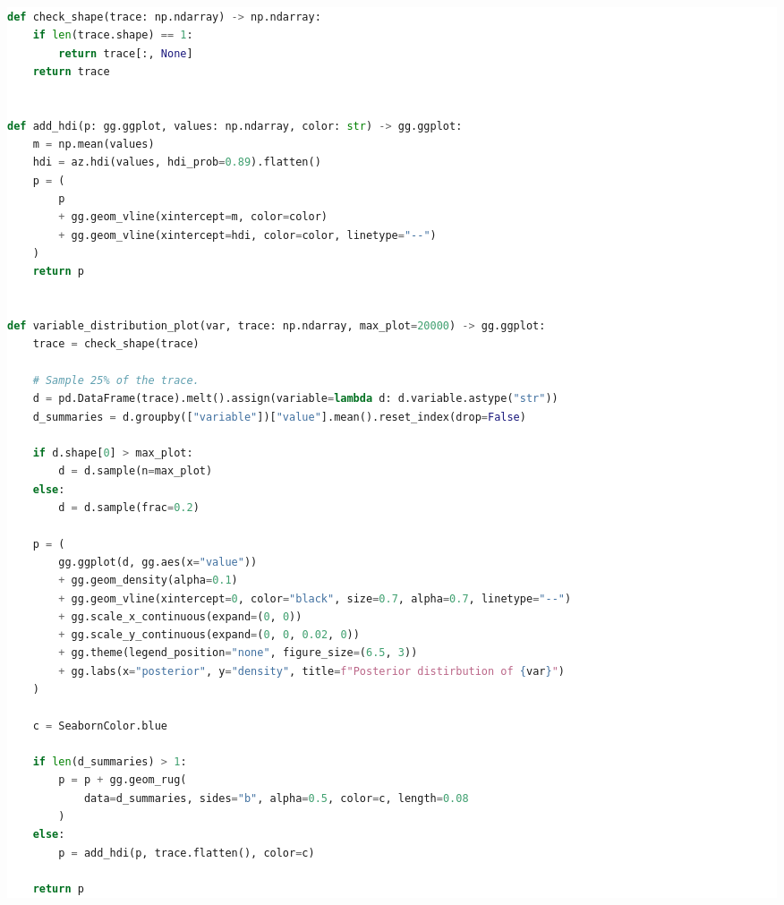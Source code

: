 ```python
def check_shape(trace: np.ndarray) -> np.ndarray:
    if len(trace.shape) == 1:
        return trace[:, None]
    return trace


def add_hdi(p: gg.ggplot, values: np.ndarray, color: str) -> gg.ggplot:
    m = np.mean(values)
    hdi = az.hdi(values, hdi_prob=0.89).flatten()
    p = (
        p
        + gg.geom_vline(xintercept=m, color=color)
        + gg.geom_vline(xintercept=hdi, color=color, linetype="--")
    )
    return p


def variable_distribution_plot(var, trace: np.ndarray, max_plot=20000) -> gg.ggplot:
    trace = check_shape(trace)

    # Sample 25% of the trace.
    d = pd.DataFrame(trace).melt().assign(variable=lambda d: d.variable.astype("str"))
    d_summaries = d.groupby(["variable"])["value"].mean().reset_index(drop=False)

    if d.shape[0] > max_plot:
        d = d.sample(n=max_plot)
    else:
        d = d.sample(frac=0.2)

    p = (
        gg.ggplot(d, gg.aes(x="value"))
        + gg.geom_density(alpha=0.1)
        + gg.geom_vline(xintercept=0, color="black", size=0.7, alpha=0.7, linetype="--")
        + gg.scale_x_continuous(expand=(0, 0))
        + gg.scale_y_continuous(expand=(0, 0, 0.02, 0))
        + gg.theme(legend_position="none", figure_size=(6.5, 3))
        + gg.labs(x="posterior", y="density", title=f"Posterior distirbution of {var}")
    )

    c = SeabornColor.blue

    if len(d_summaries) > 1:
        p = p + gg.geom_rug(
            data=d_summaries, sides="b", alpha=0.5, color=c, length=0.08
        )
    else:
        p = add_hdi(p, trace.flatten(), color=c)

    return p
```
